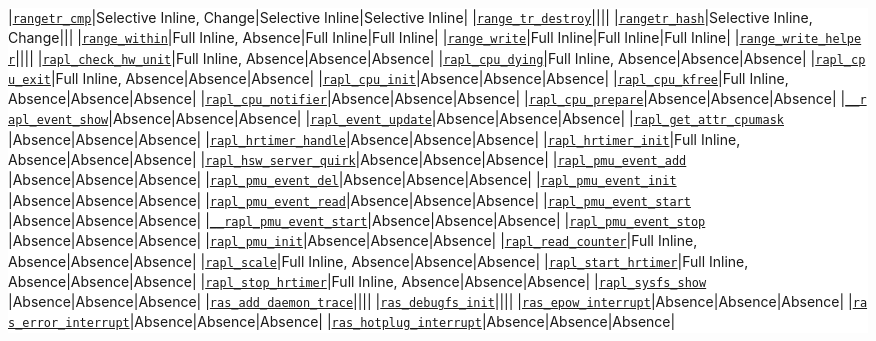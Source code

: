 |[`rangetr_cmp`](https://depsurf.github.io/Function/r/rangetr_cmp.html)|Selective Inline, Change|Selective Inline|Selective Inline|
|[`range_tr_destroy`](https://depsurf.github.io/Function/r/range_tr_destroy.html)||||
|[`rangetr_hash`](https://depsurf.github.io/Function/r/rangetr_hash.html)|Selective Inline, Change|||
|[`range_within`](https://depsurf.github.io/Function/r/range_within.html)|Full Inline, Absence|Full Inline|Full Inline|
|[`range_write`](https://depsurf.github.io/Function/r/range_write.html)|Full Inline|Full Inline|Full Inline|
|[`range_write_helper`](https://depsurf.github.io/Function/r/range_write_helper.html)||||
|[`rapl_check_hw_unit`](https://depsurf.github.io/Function/r/rapl_check_hw_unit.html)|Full Inline, Absence|Absence|Absence|
|[`rapl_cpu_dying`](https://depsurf.github.io/Function/r/rapl_cpu_dying.html)|Full Inline, Absence|Absence|Absence|
|[`rapl_cpu_exit`](https://depsurf.github.io/Function/r/rapl_cpu_exit.html)|Full Inline, Absence|Absence|Absence|
|[`rapl_cpu_init`](https://depsurf.github.io/Function/r/rapl_cpu_init.html)|Absence|Absence|Absence|
|[`rapl_cpu_kfree`](https://depsurf.github.io/Function/r/rapl_cpu_kfree.html)|Full Inline, Absence|Absence|Absence|
|[`rapl_cpu_notifier`](https://depsurf.github.io/Function/r/rapl_cpu_notifier.html)|Absence|Absence|Absence|
|[`rapl_cpu_prepare`](https://depsurf.github.io/Function/r/rapl_cpu_prepare.html)|Absence|Absence|Absence|
|[`__rapl_event_show`](https://depsurf.github.io/Function/r/__rapl_event_show.html)|Absence|Absence|Absence|
|[`rapl_event_update`](https://depsurf.github.io/Function/r/rapl_event_update.html)|Absence|Absence|Absence|
|[`rapl_get_attr_cpumask`](https://depsurf.github.io/Function/r/rapl_get_attr_cpumask.html)|Absence|Absence|Absence|
|[`rapl_hrtimer_handle`](https://depsurf.github.io/Function/r/rapl_hrtimer_handle.html)|Absence|Absence|Absence|
|[`rapl_hrtimer_init`](https://depsurf.github.io/Function/r/rapl_hrtimer_init.html)|Full Inline, Absence|Absence|Absence|
|[`rapl_hsw_server_quirk`](https://depsurf.github.io/Function/r/rapl_hsw_server_quirk.html)|Absence|Absence|Absence|
|[`rapl_pmu_event_add`](https://depsurf.github.io/Function/r/rapl_pmu_event_add.html)|Absence|Absence|Absence|
|[`rapl_pmu_event_del`](https://depsurf.github.io/Function/r/rapl_pmu_event_del.html)|Absence|Absence|Absence|
|[`rapl_pmu_event_init`](https://depsurf.github.io/Function/r/rapl_pmu_event_init.html)|Absence|Absence|Absence|
|[`rapl_pmu_event_read`](https://depsurf.github.io/Function/r/rapl_pmu_event_read.html)|Absence|Absence|Absence|
|[`rapl_pmu_event_start`](https://depsurf.github.io/Function/r/rapl_pmu_event_start.html)|Absence|Absence|Absence|
|[`__rapl_pmu_event_start`](https://depsurf.github.io/Function/r/__rapl_pmu_event_start.html)|Absence|Absence|Absence|
|[`rapl_pmu_event_stop`](https://depsurf.github.io/Function/r/rapl_pmu_event_stop.html)|Absence|Absence|Absence|
|[`rapl_pmu_init`](https://depsurf.github.io/Function/r/rapl_pmu_init.html)|Absence|Absence|Absence|
|[`rapl_read_counter`](https://depsurf.github.io/Function/r/rapl_read_counter.html)|Full Inline, Absence|Absence|Absence|
|[`rapl_scale`](https://depsurf.github.io/Function/r/rapl_scale.html)|Full Inline, Absence|Absence|Absence|
|[`rapl_start_hrtimer`](https://depsurf.github.io/Function/r/rapl_start_hrtimer.html)|Full Inline, Absence|Absence|Absence|
|[`rapl_stop_hrtimer`](https://depsurf.github.io/Function/r/rapl_stop_hrtimer.html)|Full Inline, Absence|Absence|Absence|
|[`rapl_sysfs_show`](https://depsurf.github.io/Function/r/rapl_sysfs_show.html)|Absence|Absence|Absence|
|[`ras_add_daemon_trace`](https://depsurf.github.io/Function/r/ras_add_daemon_trace.html)||||
|[`ras_debugfs_init`](https://depsurf.github.io/Function/r/ras_debugfs_init.html)||||
|[`ras_epow_interrupt`](https://depsurf.github.io/Function/r/ras_epow_interrupt.html)|Absence|Absence|Absence|
|[`ras_error_interrupt`](https://depsurf.github.io/Function/r/ras_error_interrupt.html)|Absence|Absence|Absence|
|[`ras_hotplug_interrupt`](https://depsurf.github.io/Function/r/ras_hotplug_interrupt.html)|Absence|Absence|Absence|